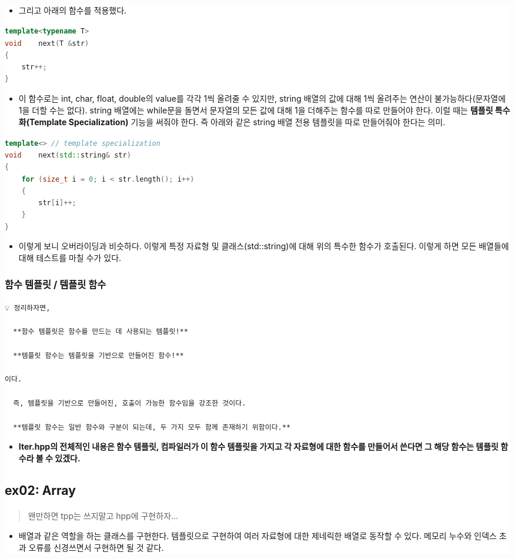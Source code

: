 - 그리고 아래의 함수를 적용했다.

~~~c++
template<typename T>
void	next(T &str)
{
    str++;
}
~~~

- 이 함수로는 int, char, float, double의 value를 각각 1씩 올려줄 수 있지만, string 배열의 값에 대해 1씩 올려주는 연산이 불가능하다(문자열에 1을 더할 수는 없다). string 배열에는 while문을 돌면서 문자열의 모든 값에 대해 1을 더해주는 함수를 따로 만들어야 한다. 이럴 때는 **템플릿 특수화(Template Specialization)** 기능을 써줘야 한다. 즉 아래와 같은 string 배열 전용 템플릿을 따로 만들어줘야 한다는 의미.

~~~c++
template<> // template specialization
void	next(std::string& str) 
{
    for (size_t i = 0; i < str.length(); i++) 
    {
        str[i]++;
    }
}
~~~

- 이렇게 보니 오버라이딩과 비슷하다. 이렇게 특정 자료형 및 클래스(std::string)에 대해 위의 특수한 함수가 호출된다. 이렇게 하면 모든 배열들에 대해 테스트를 마칠 수가 있다.

### 함수 템플릿 / 템플릿 함수

~~~md
💡 정리하자면,

  **함수 템플릿은 함수를 만드는 데 사용되는 템플릿!**

  **템플릿 함수는 템플릿을 기반으로 만들어진 함수!**

이다.

  즉, 템플릿을 기반으로 만들어진, 호출이 가능한 함수임을 강조한 것이다.

  **템플릿 함수는 일반 함수와 구분이 되는데, 두 가지 모두 함께 존재하기 위함이다.**

~~~

- **Iter.hpp의 전체적인 내용은 함수 템플릿, 컴파일러가 이 함수 템플릿을 가지고 각 자료형에 대한 함수를 만들어서 쓴다면 그 해당 함수는 템플릿 함수라 볼 수 있겠다.**

## ex02: Array

> 왠만하면 tpp는 쓰지말고 hpp에 구현하자...

- 배열과 같은 역할을 하는 클래스를 구현한다. 템플릿으로 구현하여 여러 자료형에 대한 제네릭한 배열로 동작할 수 있다. 메모리 누수와 인덱스 초과 오류를 신경쓰면서 구현하면 될 것 같다.
